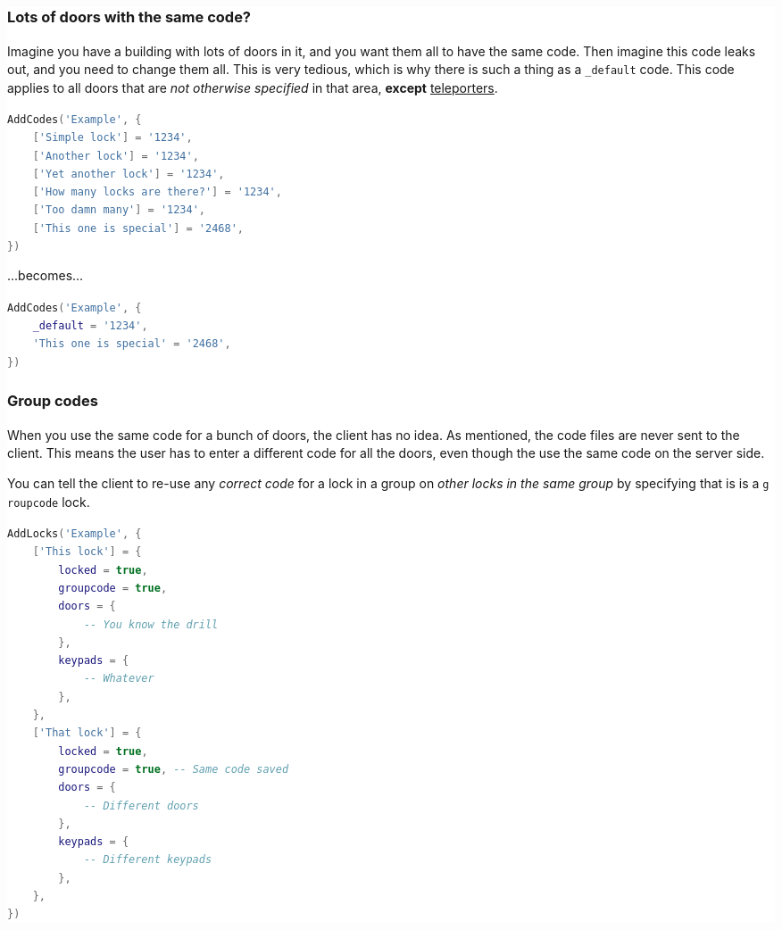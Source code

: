 ### Lots of doors with the same code?

Imagine you have a building with lots of doors in it, and you want them all to have the same code. Then imagine this code leaks out, and you need to change them all. This is very tedious, which is why there is such a thing as a `_default` code. This code applies to all doors that are *not otherwise specified* in that area, **except** [teleporters](#teleporter-codes-are-strange).

```lua
AddCodes('Example', {
    ['Simple lock'] = '1234',
    ['Another lock'] = '1234',
    ['Yet another lock'] = '1234',
    ['How many locks are there?'] = '1234',
    ['Too damn many'] = '1234',
    ['This one is special'] = '2468',
})
```
...becomes...
```lua
AddCodes('Example', {
    _default = '1234',
    'This one is special' = '2468',
})
```

### Group codes

When you use the same code for a bunch of doors, the client has no idea. As mentioned, the code files are never sent to the client. This means the user has to enter a different code for all the doors, even though the use the same code on the server side.

You can tell the client to re-use any *correct code* for a lock in a group on *other locks in the same group* by specifying that is is a `groupcode` lock.

```lua
AddLocks('Example', {
    ['This lock'] = {
        locked = true,
        groupcode = true,
        doors = {
            -- You know the drill
        },
        keypads = {
            -- Whatever
        },
    },
    ['That lock'] = {
        locked = true,
        groupcode = true, -- Same code saved
        doors = {
            -- Different doors
        },
        keypads = {
            -- Different keypads
        },
    },
})
```
